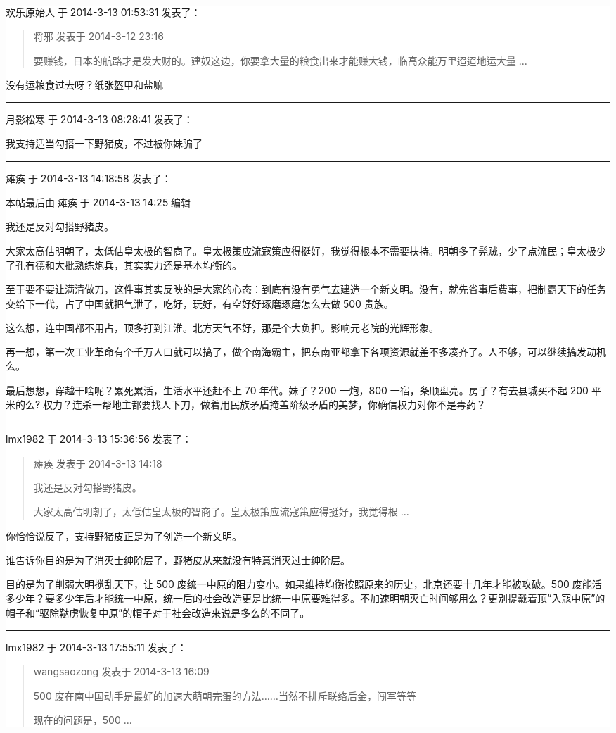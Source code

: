 
欢乐原始人 于 2014-3-13 01:53:31 发表了：

> 将邪 发表于 2014-3-12 23:16
>
> 要赚钱，日本的航路才是发大财的。建奴这边，你要拿大量的粮食出来才能赚大钱，临高众能万里迢迢地运大量 ...

没有运粮食过去呀？纸张盔甲和盐嘛

---

月影松寒 于 2014-3-13 08:28:41 发表了：

我支持适当勾搭一下野猪皮，不过被你妹骗了

---

瘫痪 于 2014-3-13 14:18:58 发表了：

本帖最后由 瘫痪 于 2014-3-13 14:25 编辑

我还是反对勾搭野猪皮。

大家太高估明朝了，太低估皇太极的智商了。皇太极策应流寇策应得挺好，我觉得根本不需要扶持。明朝多了髡贼，少了点流民；皇太极少了孔有德和大批熟练炮兵，其实实力还是基本均衡的。

至于要不要让满清做刀，这件事其实反映的是大家的心态：到底有没有勇气去建造一个新文明。没有，就先省事后费事，把制霸天下的任务交给下一代，占了中国就把气泄了，吃好，玩好，有空好好琢磨琢磨怎么去做 500 贵族。

这么想，连中国都不用占，顶多打到江淮。北方天气不好，那是个大负担。影响元老院的光辉形象。

再一想，第一次工业革命有个千万人口就可以搞了，做个南海霸主，把东南亚都拿下各项资源就差不多凑齐了。人不够，可以继续搞发动机么。

最后想想，穿越干啥呢？累死累活，生活水平还赶不上 70 年代。妹子？200 一炮，800 一宿，条顺盘亮。房子？有去县城买不起 200 平米的么? 权力？连杀一帮地主都要找人下刀，做着用民族矛盾掩盖阶级矛盾的美梦，你确信权力对你不是毒药？

---

lmx1982 于 2014-3-13 15:36:56 发表了：

> 瘫痪 发表于 2014-3-13 14:18
>
> 我还是反对勾搭野猪皮。
>
> 大家太高估明朝了，太低估皇太极的智商了。皇太极策应流寇策应得挺好，我觉得根 ...

你恰恰说反了，支持野猪皮正是为了创造一个新文明。

谁告诉你目的是为了消灭士绅阶层了，野猪皮从来就没有特意消灭过士绅阶层。

目的是为了削弱大明搅乱天下，让 500 废统一中原的阻力变小。如果维持均衡按照原来的历史，北京还要十几年才能被攻破。500 废能活多少年？要多少年后才能统一中原，统一后的社会改造更是比统一中原要难得多。不加速明朝灭亡时间够用么？更别提戴着顶“入寇中原”的帽子和“驱除鞑虏恢复中原”的帽子对于社会改造来说是多么的不同了。

---

lmx1982 于 2014-3-13 17:55:11 发表了：

> wangsaozong 发表于 2014-3-13 16:09
>
> 500 废在南中国动手是最好的加速大萌朝完蛋的方法……当然不排斥联络后金，闯军等等
>
> 现在的问题是，500 ...
